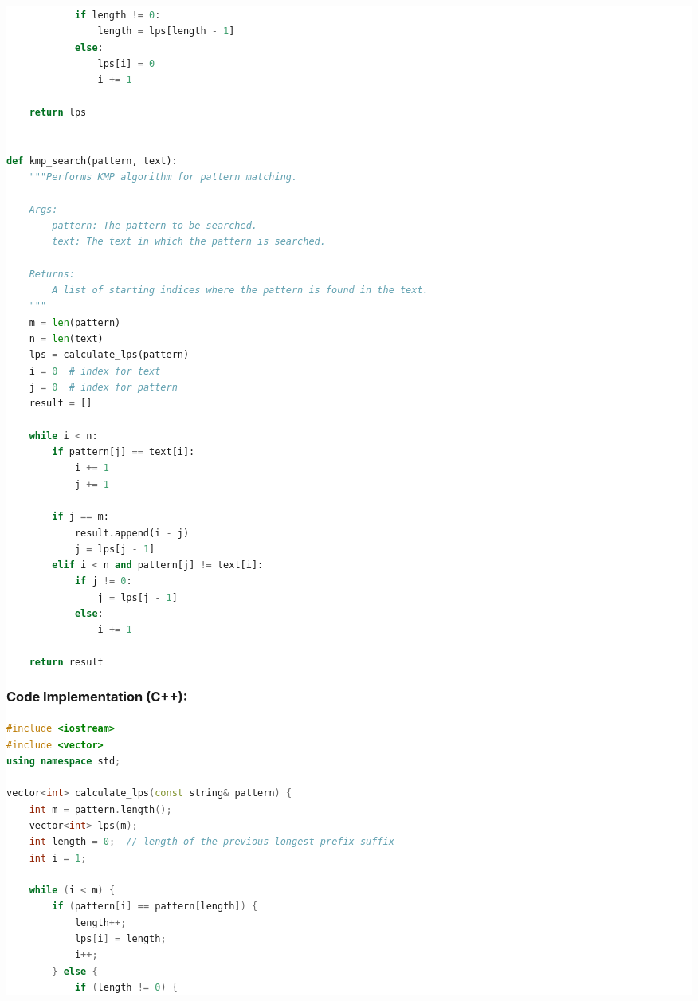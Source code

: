 ```python
            if length != 0:
                length = lps[length - 1]
            else:
                lps[i] = 0
                i += 1

    return lps


def kmp_search(pattern, text):
    """Performs KMP algorithm for pattern matching.

    Args:
        pattern: The pattern to be searched.
        text: The text in which the pattern is searched.

    Returns:
        A list of starting indices where the pattern is found in the text.
    """
    m = len(pattern)
    n = len(text)
    lps = calculate_lps(pattern)
    i = 0  # index for text
    j = 0  # index for pattern
    result = []

    while i < n:
        if pattern[j] == text[i]:
            i += 1
            j += 1

        if j == m:
            result.append(i - j)
            j = lps[j - 1]
        elif i < n and pattern[j] != text[i]:
            if j != 0:
                j = lps[j - 1]
            else:
                i += 1

    return result
```

### Code Implementation (C++):

```cpp
#include <iostream>
#include <vector>
using namespace std;

vector<int> calculate_lps(const string& pattern) {
    int m = pattern.length();
    vector<int> lps(m);
    int length = 0;  // length of the previous longest prefix suffix
    int i = 1;

    while (i < m) {
        if (pattern[i] == pattern[length]) {
            length++;
            lps[i] = length;
            i++;
        } else {
            if (length != 0) {
```